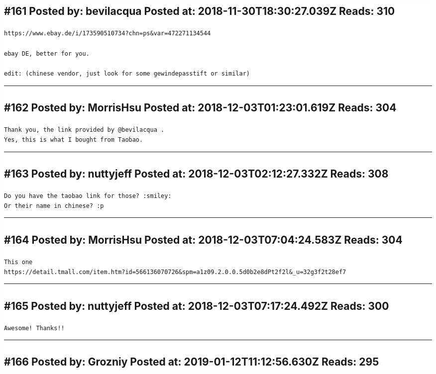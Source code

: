 ## \#161 Posted by: bevilacqua Posted at: 2018-11-30T18:30:27.039Z Reads: 310

```
https://www.ebay.de/i/173590510734?chn=ps&var=472271134544

ebay DE, better for you.

edit: (chinese vendor, just look for some gewindepasstift or similar)
```

---
## \#162 Posted by: MorrisHsu Posted at: 2018-12-03T01:23:01.619Z Reads: 304

```
Thank you, the link provided by @bevilacqua .
Yes, this is what I bought from Taobao.
```

---
## \#163 Posted by: nuttyjeff Posted at: 2018-12-03T02:12:27.332Z Reads: 308

```
Do you have the taobao link for those? :smiley:
Or their name in chinese? :p
```

---
## \#164 Posted by: MorrisHsu Posted at: 2018-12-03T07:04:24.583Z Reads: 304

```
This one
https://detail.tmall.com/item.htm?id=566136070726&spm=a1z09.2.0.0.5d0b2e8dPt2f2l&_u=32g3f2t28ef7
```

---
## \#165 Posted by: nuttyjeff Posted at: 2018-12-03T07:17:24.492Z Reads: 300

```
Awesome! Thanks!!
```

---
## \#166 Posted by: Grozniy Posted at: 2019-01-12T11:12:56.630Z Reads: 295
